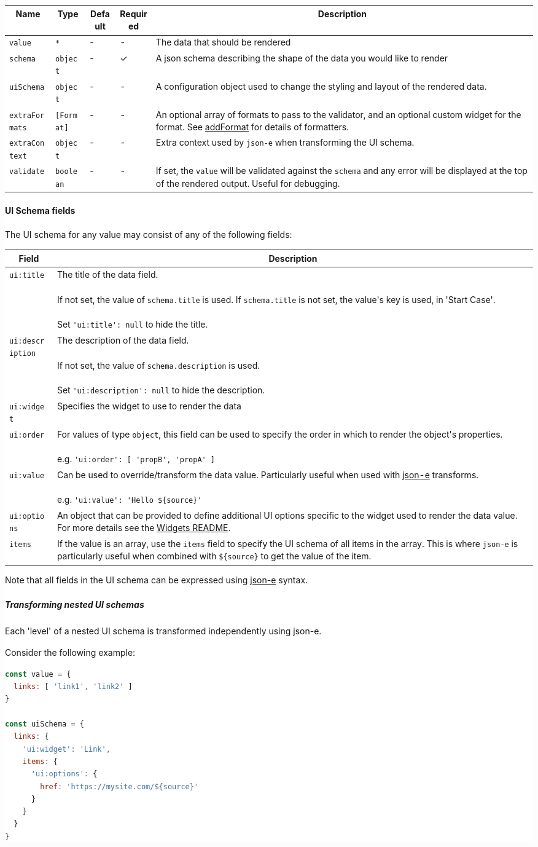 | Name       | Type     | Default | Required | Description   |
| -----------|----------|---------|----------|-------------- |
| `value`    | `*`      | -       | -        | The data that should be rendered |
| `schema`   | `object` | -       | ✓        | A json schema describing the shape of the data you would like to render |
| `uiSchema` | `object` | -       | -        | A configuration object used to change the styling and layout of the rendered data.| 
| `extraFormats` | `[Format]` | - | - | An optional array of formats to pass to the validator, and an optional custom widget for the format. See [addFormat](https://github.com/ajv-validator/ajv#api-addformat) for details of formatters. |
| `extraContext` | `object` | - | - | Extra context used by `json-e` when transforming the UI schema. |
| `validate` | `boolean` | - | - | If set, the `value` will be validated against the `schema` and any error will be displayed at the top of the rendered output. Useful for debugging. |

#### UI Schema fields

The UI schema for any value may consist of any of the following fields:

| Field | Description |
|-------|-------------|
| `ui:title` | The title of the data field.<br><br>If not set, the value of `schema.title` is used. If `schema.title` is not set, the value's key is used, in 'Start Case'.<br><br>Set `'ui:title': null` to hide the title. |
| `ui:description` | The description of the data field.<br><br>If not set, the value of `schema.description` is used.<br><br>Set `'ui:description': null` to hide the description. |
| `ui:widget` | Specifies the widget to use to render the data |
| `ui:order` | For values of type `object`, this field can be used to specify the order in which to render the object's properties.<br><br>e.g. `'ui:order': [ 'propB', 'propA' ]` |
| `ui:value` | Can be used to override/transform the data value. Particularly useful when used with [json-e](https://json-e.js.org/) transforms.<br><br>e.g. `'ui:value': 'Hello ${source}'` |
| `ui:options` | An object that can be provided to define additional UI options specific to the widget used to render the data value. For more details see the [Widgets README](./widgets/README.md#ui-options). |
| `items` | If the value is an array, use the `items` field to specify the UI schema of all items in the array. This is where `json-e` is particularly useful when combined with `${source}` to get the value of the item. |

Note that all fields in the UI schema can be expressed using [json-e](https://json-e.js.org/) syntax.

##### Transforming nested UI schemas

Each 'level' of a nested UI schema is transformed independently using json-e. 

Consider the following example:

```javascript
const value = {
  links: [ 'link1', 'link2' ]
}

const uiSchema = {
  links: {
    'ui:widget': 'Link',
    items: {
      'ui:options': {
        href: 'https://mysite.com/${source}'
      }
    }
  }
}
```
